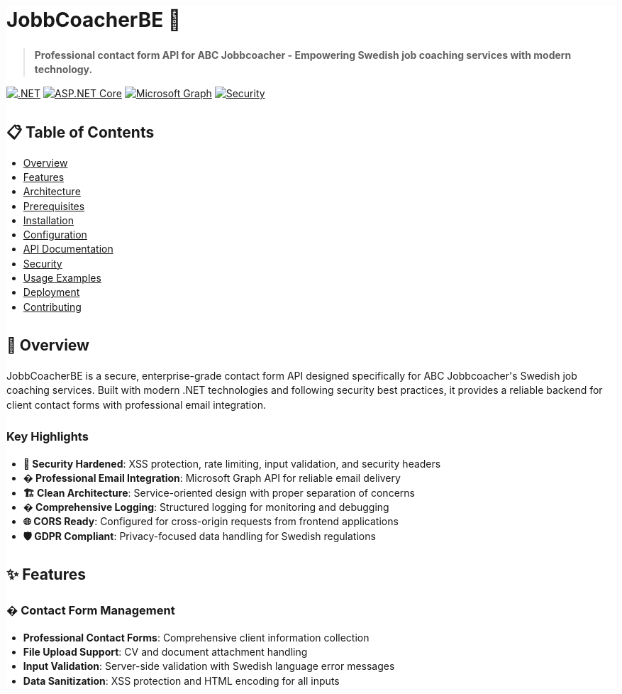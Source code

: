 # JobbCoacherBE 🎯

> **Professional contact form API for ABC Jobbcoacher - Empowering Swedish job coaching services with modern technology.**

[![.NET](https://img.shields.io/badge/.NET-10.0-blue.svg)](https://dotnet.microsoft.com/)
[![ASP.NET Core](https://img.shields.io/badge/ASP.NET%20Core-Web%20API-green.svg)](https://docs.microsoft.com/en-us/aspnet/core/)
[![Microsoft Graph](https://img.shields.io/badge/Microsoft%20Graph-Email%20API-orange.svg)](https://graph.microsoft.com/)
[![Security](https://img.shields.io/badge/Security-Hardened-red.svg)](https://www.owasp.org/)

## 📋 Table of Contents

- [Overview](#-overview)
- [Features](#-features)
- [Architecture](#-architecture)
- [Prerequisites](#-prerequisites)
- [Installation](#-installation)
- [Configuration](#-configuration)
- [API Documentation](#-api-documentation)
- [Security](#-security)
- [Usage Examples](#-usage-examples)
- [Deployment](#-deployment)
- [Contributing](#-contributing)

## 🎯 Overview

JobbCoacherBE is a secure, enterprise-grade contact form API designed specifically for ABC Jobbcoacher's Swedish job coaching services. Built with modern .NET technologies and following security best practices, it provides a reliable backend for client contact forms with professional email integration.

### Key Highlights

- **🔐 Security Hardened**: XSS protection, rate limiting, input validation, and security headers
- **� Professional Email Integration**: Microsoft Graph API for reliable email delivery
- **🏗️ Clean Architecture**: Service-oriented design with proper separation of concerns
- **� Comprehensive Logging**: Structured logging for monitoring and debugging
- **🌐 CORS Ready**: Configured for cross-origin requests from frontend applications
- **🛡️ GDPR Compliant**: Privacy-focused data handling for Swedish regulations

## ✨ Features

### � Contact Form Management
- **Professional Contact Forms**: Comprehensive client information collection
- **File Upload Support**: CV and document attachment handling
- **Input Validation**: Server-side validation with Swedish language error messages
- **Data Sanitization**: XSS protection and HTML encoding for all inputs
